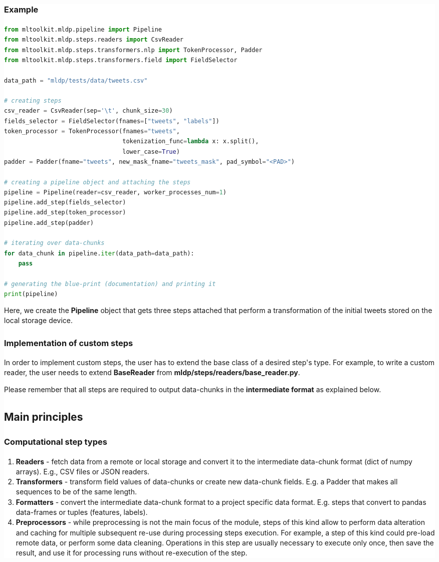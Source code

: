 ### Example ###
```python
from mltoolkit.mldp.pipeline import Pipeline
from mltoolkit.mldp.steps.readers import CsvReader
from mltoolkit.mldp.steps.transformers.nlp import TokenProcessor, Padder
from mltoolkit.mldp.steps.transformers.field import FieldSelector

data_path = "mldp/tests/data/tweets.csv"

# creating steps
csv_reader = CsvReader(sep='\t', chunk_size=30)
fields_selector = FieldSelector(fnames=["tweets", "labels"])
token_processor = TokenProcessor(fnames="tweets",
                                 tokenization_func=lambda x: x.split(),
                                 lower_case=True)
padder = Padder(fname="tweets", new_mask_fname="tweets_mask", pad_symbol="<PAD>")

# creating a pipeline object and attaching the steps
pipeline = Pipeline(reader=csv_reader, worker_processes_num=1)
pipeline.add_step(fields_selector)
pipeline.add_step(token_processor)
pipeline.add_step(padder)

# iterating over data-chunks
for data_chunk in pipeline.iter(data_path=data_path):
    pass

# generating the blue-print (documentation) and printing it
print(pipeline)
```
Here, we create the **Pipeline** object that gets three steps attached that perform a transformation of the initial tweets stored on the local storage device.

### Implementation of custom steps ###

In order to implement custom steps, the user has to extend the base class of a desired step's type. For example, to write a custom reader, the user needs to extend **BaseReader** from **mldp/steps/readers/base_reader.py**.

Please remember that all steps are required to output data-chunks in the **intermediate format** as explained below.

## Main principles ##

### Computational step types ###

1. **Readers** - fetch data from a remote or local storage and convert it to the intermediate data-chunk format (dict of numpy arrays). E.g., CSV files or JSON readers.
2. **Transformers** - transform field values of data-chunks or create new data-chunk fields. E.g. a Padder that makes all sequences to be of the same length.
3. **Formatters** - convert the intermediate data-chunk format to a project specific data format. E.g. steps that convert to pandas data-frames or tuples (features, labels).
5. **Preprocessors** - while preprocessing is not the main focus of the module, steps of this kind allow to perform data alteration and caching for multiple subsequent re-use during processing steps execution. For example, a step of this kind could pre-load remote data, or perform some data cleaning. Operations in this step are usually necessary to execute only once, then save the result, and use it for processing runs without re-execution of the step.
